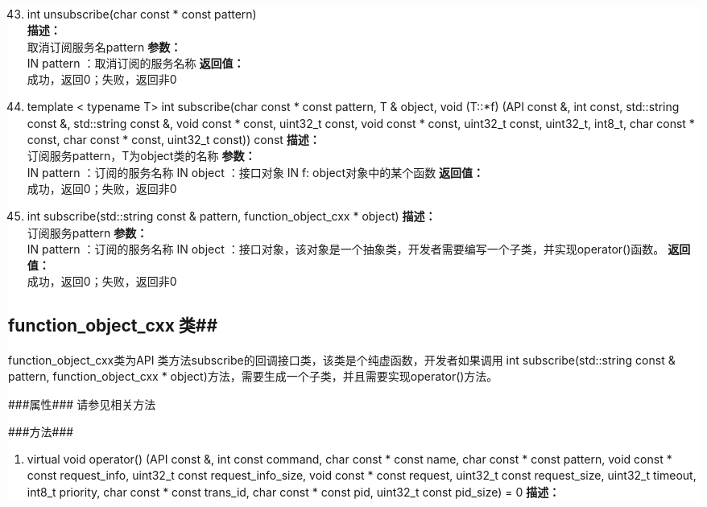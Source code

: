 43.   int unsubscribe(char const * const pattern)  
**描述：**   
    取消订阅服务名pattern
**参数：**     
    IN  pattern ：取消订阅的服务名称
**返回值：**  
    成功，返回0；失败，返回非0   

44.   template < typename T>
        int subscribe(char const * const pattern,
                      T & object,
                      void (T::*f) (API const &,
                                    int const,
                                    std::string const &,
                                    std::string const &,
                                    void const * const,
                                    uint32_t const,
                                    void const * const,
                                    uint32_t const,
                                    uint32_t,
                                    int8_t,
                                    char const * const,
                                    char const * const,
                                    uint32_t const)) const
**描述：**   
    订阅服务pattern，T为object类的名称
**参数：**     
    IN  pattern ：订阅的服务名称
    IN object ：接口对象
    IN  f: object对象中的某个函数 
**返回值：**  
    成功，返回0；失败，返回非0     

45.   int subscribe(std::string const & pattern,
                      function_object_cxx * object)
**描述：**   
    订阅服务pattern
**参数：**     
    IN  pattern ：订阅的服务名称
    IN object ：接口对象，该对象是一个抽象类，开发者需要编写一个子类，并实现operator()函数。
**返回值：**  
    成功，返回0；失败，返回非0

## function_object_cxx 类##
function_object_cxx类为API 类方法subscribe的回调接口类，该类是个纯虚函数，开发者如果调用 int subscribe(std::string const & pattern, function_object_cxx * object)方法，需要生成一个子类，并且需要实现operator()方法。

###属性###
请参见相关方法

###方法###
1. virtual void operator() (API const &,
                                         int const command,
                                          char const * const name,
                                          char const * const pattern,
                                          void const * const request_info,
                                          uint32_t const request_info_size,
                                          void const * const request,
                                          uint32_t const request_size,
                                          uint32_t timeout,
                                          int8_t priority,
                                          char const * const trans_id,
                                          char const * const pid,
                                          uint32_t const pid_size) = 0
**描述：**   